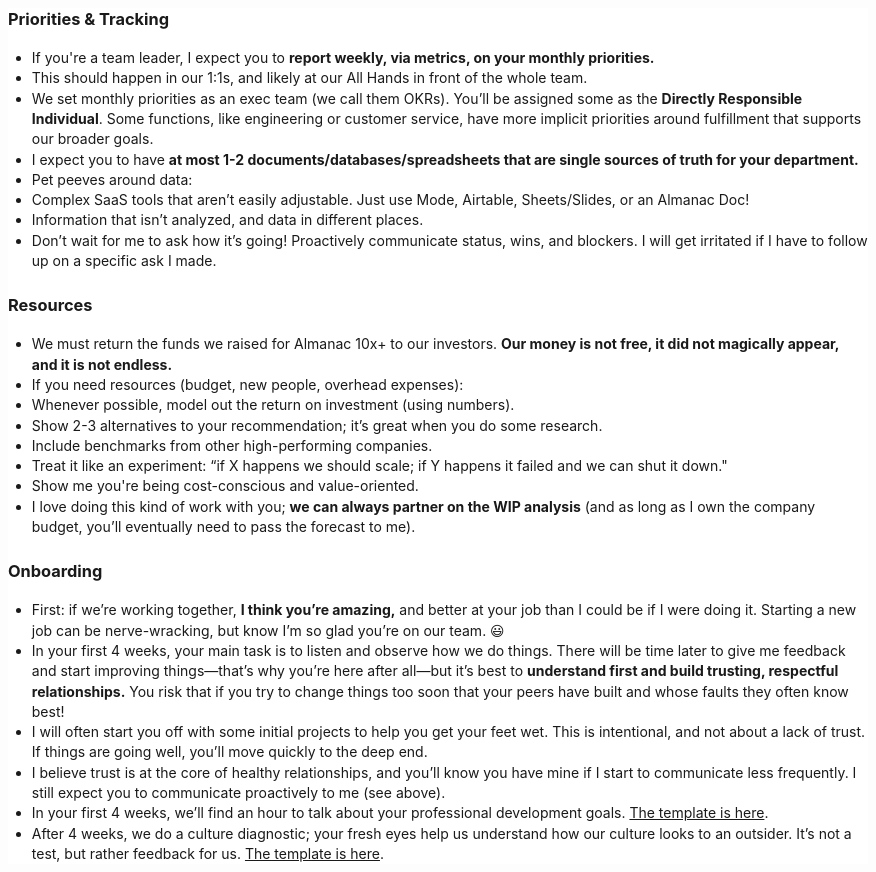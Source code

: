 ### Priorities & Tracking

- If you're a team leader, I expect you to **report weekly, via metrics, on
  your monthly priorities.**
- This should happen in our 1:1s, and likely at our All Hands in front of the
  whole team.
- We set monthly priorities as an exec team (we call them OKRs). You’ll be
  assigned some as the **Directly Responsible Individual**. Some functions,
  like engineering or customer service, have more implicit priorities around
  fulfillment that supports our broader goals.
- I expect you to have **at most 1-2 documents/databases/spreadsheets that are
  single sources of truth for your department.**
- Pet peeves around data:
- Complex SaaS tools that aren’t easily adjustable. Just use Mode, Airtable,
  Sheets/Slides, or an Almanac Doc!
- Information that isn’t analyzed, and data in different places.
- Don’t wait for me to ask how it’s going! Proactively communicate status,
  wins, and blockers. I will get irritated if I have to follow up on a specific
  ask I made.

### Resources

- We must return the funds we raised for Almanac 10x+ to our investors. **Our
  money is not free, it did not magically appear, and it is not endless.**
- If you need resources (budget, new people, overhead expenses):
- Whenever possible, model out the return on investment (using numbers).
- Show 2-3 alternatives to your recommendation; it’s great when you do some
  research.
- Include benchmarks from other high-performing companies.
- Treat it like an experiment: “if X happens we should scale; if Y happens it
  failed and we can shut it down."
- Show me you're being cost-conscious and value-oriented.
- I love doing this kind of work with you; **we can always partner on the WIP
  analysis** (and as long as I own the company budget, you’ll eventually need
  to pass the forecast to me).

### Onboarding

- First: if we’re working together, **I think you’re amazing,** and better at
  your job than I could be if I were doing it. Starting a new job can be
  nerve-wracking, but know I’m so glad you’re on our team. 😃
- In your first 4 weeks, your main task is to listen and observe how we do
  things. There will be time later to give me feedback and start improving
  things—that’s why you’re here after all—but it’s best to **understand first
  and build trusting, respectful relationships.** You risk that if you try to
  change things too soon that your peers have built and whose faults they often
  know best!
- I will often start you off with some initial projects to help you get your
  feet wet. This is intentional, and not about a lack of trust. If things are
  going well, you’ll move quickly to the deep end.
- I believe trust is at the core of healthy relationships, and you’ll know you
  have mine if I start to communicate less frequently. I still expect you to
  communicate proactively to me (see above).
- In your first 4 weeks, we’ll find an hour to talk about your professional
  development goals. [The template is
  here](https://almanac.io/docs/month-1-professional-development-chat-wtwCFtEaUlYV1YOOLia9ZTqysvM6kAGP).
- After 4 weeks, we do a culture diagnostic; your fresh eyes help us understand
  how our culture looks to an outsider. It’s not a test, but rather feedback
  for us. [The template is
  here](https://almanac.io/docs/month-1-ceo-catchup-template-urUIc4rfevhLOieaCG50FI6Q7gy0g0NI).
